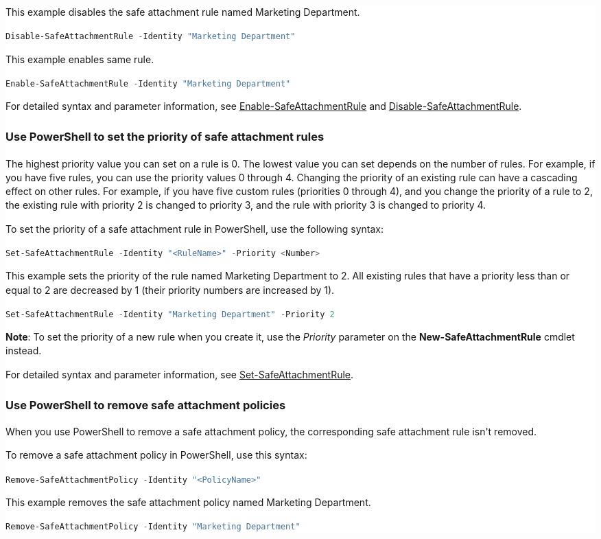 This example disables the safe attachment rule named Marketing Department.

```PowerShell
Disable-SafeAttachmentRule -Identity "Marketing Department"
```

This example enables same rule.

```PowerShell
Enable-SafeAttachmentRule -Identity "Marketing Department"
```

For detailed syntax and parameter information, see [Enable-SafeAttachmentRule](/powershell/module/exchange/enable-safeattachmentrule) and [Disable-SafeAttachmentRule](/powershell/module/exchange/disable-safeattachmentrule).

### Use PowerShell to set the priority of safe attachment rules

The highest priority value you can set on a rule is 0. The lowest value you can set depends on the number of rules. For example, if you have five rules, you can use the priority values 0 through 4. Changing the priority of an existing rule can have a cascading effect on other rules. For example, if you have five custom rules (priorities 0 through 4), and you change the priority of a rule to 2, the existing rule with priority 2 is changed to priority 3, and the rule with priority 3 is changed to priority 4.

To set the priority of a safe attachment rule in PowerShell, use the following syntax:

```PowerShell
Set-SafeAttachmentRule -Identity "<RuleName>" -Priority <Number>
```

This example sets the priority of the rule named Marketing Department to 2. All existing rules that have a priority less than or equal to 2 are decreased by 1 (their priority numbers are increased by 1).

```PowerShell
Set-SafeAttachmentRule -Identity "Marketing Department" -Priority 2
```

**Note**: To set the priority of a new rule when you create it, use the _Priority_ parameter on the **New-SafeAttachmentRule** cmdlet instead.

For detailed syntax and parameter information, see [Set-SafeAttachmentRule](/powershell/module/exchange/set-safeattachmentrule).

### Use PowerShell to remove safe attachment policies

When you use PowerShell to remove a safe attachment policy, the corresponding safe attachment rule isn't removed.

To remove a safe attachment policy in PowerShell, use this syntax:

```PowerShell
Remove-SafeAttachmentPolicy -Identity "<PolicyName>"
```

This example removes the safe attachment policy named Marketing Department.

```PowerShell
Remove-SafeAttachmentPolicy -Identity "Marketing Department"
```
